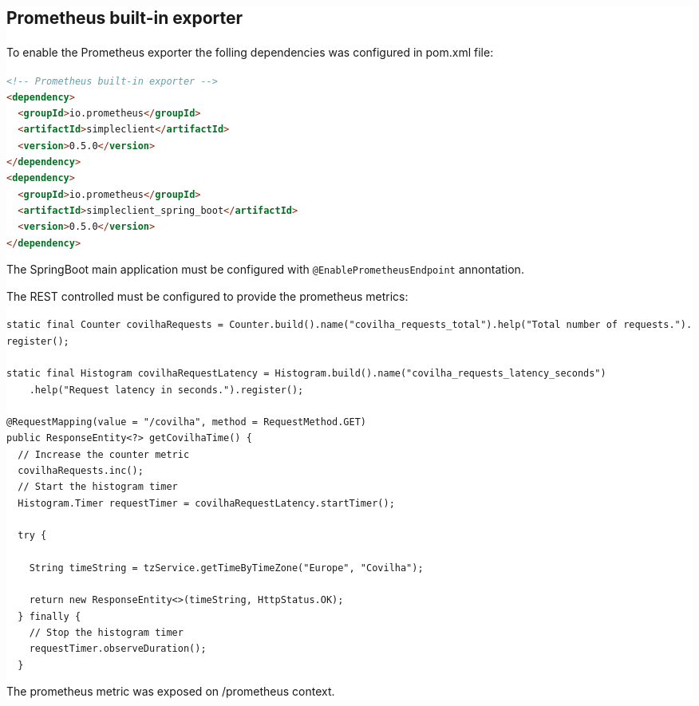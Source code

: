 ## Prometheus built-in exporter

To enable the Prometheus exporter the folling dependencies was configured in pom.xml file:

```html
<!-- Prometheus built-in exporter -->
<dependency>
  <groupId>io.prometheus</groupId>
  <artifactId>simpleclient</artifactId>
  <version>0.5.0</version>
</dependency>
<dependency>
  <groupId>io.prometheus</groupId>
  <artifactId>simpleclient_spring_boot</artifactId>
  <version>0.5.0</version>
</dependency>
```

The SpringBoot main application must be configured with ```@EnablePrometheusEndpoint``` annontation.

The REST controlled must be configured to provide the prometheus metrics:

```
static final Counter covilhaRequests = Counter.build().name("covilha_requests_total").help("Total number of requests.").register();

static final Histogram covilhaRequestLatency = Histogram.build().name("covilha_requests_latency_seconds")
    .help("Request latency in seconds.").register();

@RequestMapping(value = "/covilha", method = RequestMethod.GET)
public ResponseEntity<?> getCovilhaTime() {
  // Increase the counter metric
  covilhaRequests.inc();
  // Start the histogram timer
  Histogram.Timer requestTimer = covilhaRequestLatency.startTimer();

  try {

    String timeString = tzService.getTimeByTimeZone("Europe", "Covilha");

    return new ResponseEntity<>(timeString, HttpStatus.OK);
  } finally {
    // Stop the histogram timer
    requestTimer.observeDuration();
  }
```

The prometheus metric was exposed on /prometheus context.
